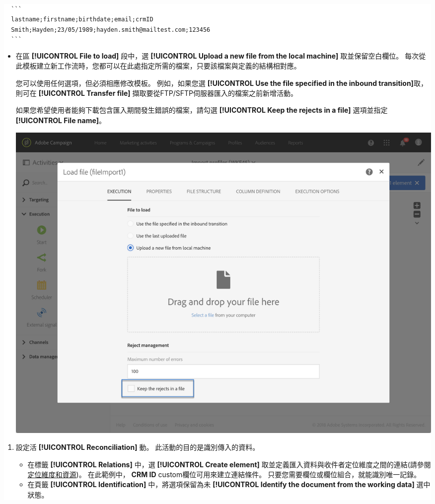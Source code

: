       ```
      lastname;firstname;birthdate;email;crmID
      Smith;Hayden;23/05/1989;hayden.smith@mailtest.com;123456
      ```

   * 在區 **[!UICONTROL File to load]** 段中，選 **[!UICONTROL Upload a new file from the local machine]** 取並保留空白欄位。 每次從此模板建立新工作流時，您都可以在此處指定所需的檔案，只要該檔案與定義的結構相對應。

      您可以使用任何選項，但必須相應修改模板。 例如，如果您選 **[!UICONTROL Use the file specified in the inbound transition]**&#x200B;取，則可在 **[!UICONTROL Transfer file]** 擷取要從FTP/SFTP伺服器匯入的檔案之前新增活動。

      如果您希望使用者能夠下載包含匯入期間發生錯誤的檔案，請勾選 **[!UICONTROL Keep the rejects in a file]** 選項並指定 **[!UICONTROL File name]**。

      ![](assets/import_template_example1.png)

1. 設定活 **[!UICONTROL Reconciliation]** 動。 此活動的目的是識別傳入的資料。

   * 在標籤 **[!UICONTROL Relations]** 中，選 **[!UICONTROL Create element]** 取並定義匯入資料與收件者定位維度之間的連結(請參閱 [定位維度和資源](../../automating/using/query.md#targeting-dimensions-and-resources))。 在此範例中， **CRM ID** custom欄位可用來建立連結條件。 只要您需要欄位或欄位組合，就能識別唯一記錄。
   * 在頁籤 **[!UICONTROL Identification]** 中，將選項保留為未 **[!UICONTROL Identify the document from the working data]** 選中狀態。